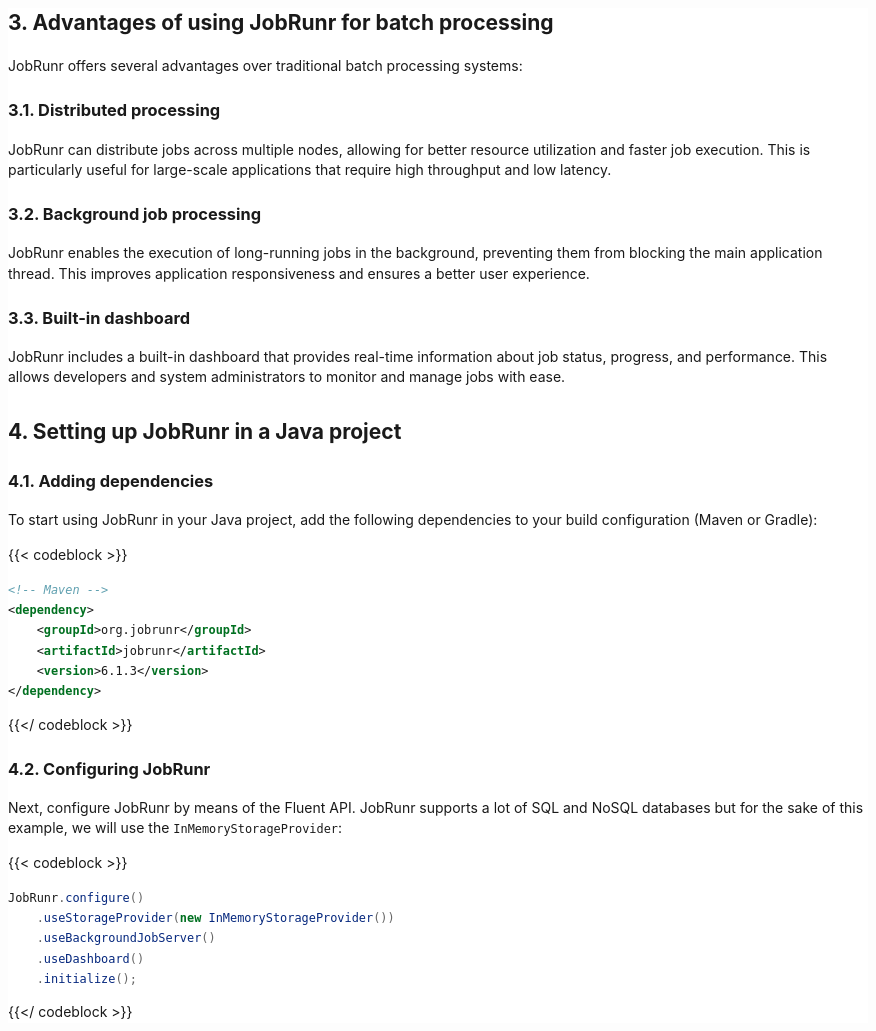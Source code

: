 ## 3. Advantages of using JobRunr for batch processing

JobRunr offers several advantages over traditional batch processing systems:

### 3.1. Distributed processing

JobRunr can distribute jobs across multiple nodes, allowing for better resource utilization and faster job execution. This is particularly useful for large-scale applications that require high throughput and low latency.

### 3.2. Background job processing

JobRunr enables the execution of long-running jobs in the background, preventing them from blocking the main application thread. This improves application responsiveness and ensures a better user experience.

### 3.3. Built-in dashboard

JobRunr includes a built-in dashboard that provides real-time information about job status, progress, and performance. This allows developers and system administrators to monitor and manage jobs with ease.

## 4. Setting up JobRunr in a Java project

### 4.1. Adding dependencies

To start using JobRunr in your Java project, add the following dependencies to your build configuration (Maven or Gradle):

{{< codeblock >}}

```xml
<!-- Maven -->
<dependency>
    <groupId>org.jobrunr</groupId>
    <artifactId>jobrunr</artifactId>
    <version>6.1.3</version>
</dependency>
```
{{</ codeblock >}}

### 4.2. Configuring JobRunr

Next, configure JobRunr by means of the Fluent API. JobRunr supports a lot of SQL and NoSQL databases but for the sake of this example, we will use the `InMemoryStorageProvider`:

{{< codeblock >}}

```java
JobRunr.configure()
    .useStorageProvider(new InMemoryStorageProvider())
    .useBackgroundJobServer()
    .useDashboard()
    .initialize();
```
{{</ codeblock >}}

